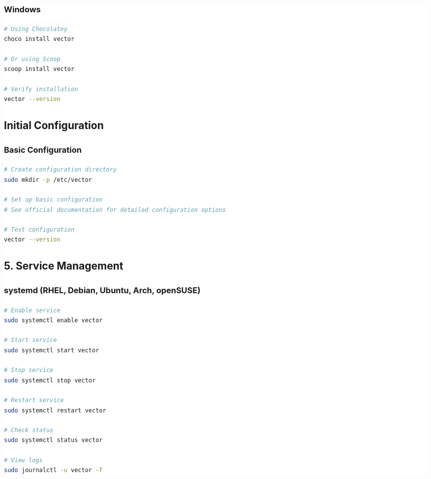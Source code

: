 ### Windows

```bash
# Using Chocolatey
choco install vector

# Or using Scoop
scoop install vector

# Verify installation
vector --version
```

## Initial Configuration

### Basic Configuration

```bash
# Create configuration directory
sudo mkdir -p /etc/vector

# Set up basic configuration
# See official documentation for detailed configuration options

# Test configuration
vector --version
```

## 5. Service Management

### systemd (RHEL, Debian, Ubuntu, Arch, openSUSE)

```bash
# Enable service
sudo systemctl enable vector

# Start service
sudo systemctl start vector

# Stop service
sudo systemctl stop vector

# Restart service
sudo systemctl restart vector

# Check status
sudo systemctl status vector

# View logs
sudo journalctl -u vector -f
```

